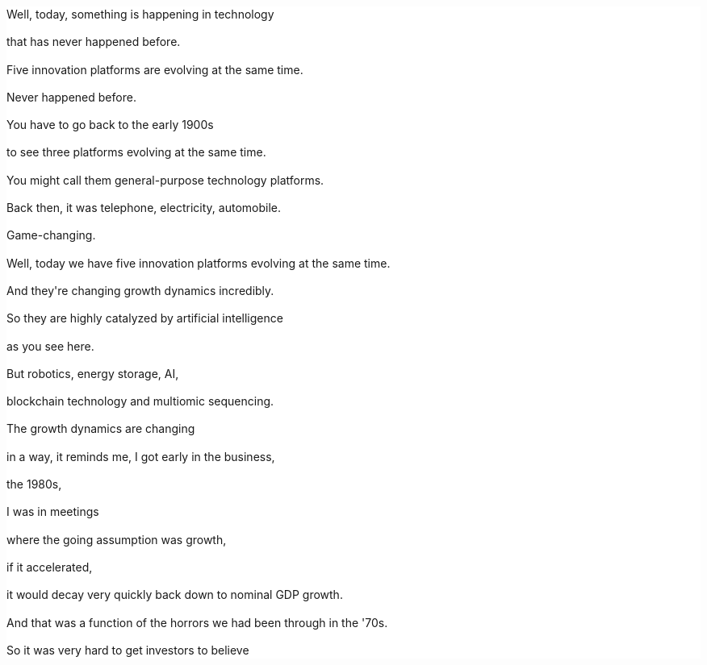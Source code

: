  

Well, today, something
is happening in technology

that has never happened before.

Five innovation platforms
are evolving at the same time.

Never happened before.

You have to go back to the early 1900s

to see three platforms
evolving at the same time.

You might call them general-purpose
technology platforms.

Back then, it was telephone,
electricity, automobile.

Game-changing.

Well, today we have five innovation
platforms evolving at the same time.

And they're changing
growth dynamics incredibly.

So they are highly catalyzed
by artificial intelligence

as you see here.

But robotics, energy storage, AI,

blockchain technology
and multiomic sequencing.

The growth dynamics are changing

in a way, it reminds me,
I got early in the business,

the 1980s,

I was in meetings

where the going assumption was growth,

if it accelerated,

it would decay very quickly
back down to nominal GDP growth.

And that was a function of the horrors
we had been through in the '70s.

So it was very hard
to get investors to believe
